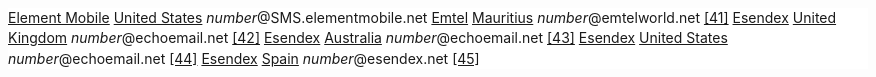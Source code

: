 <td></td>
</tr>
<tr>
<td><a href="/web/20130906122931/http://en.wikipedia.org/wiki/Element_Mobile" title="Element Mobile">Element Mobile</a></td>
<td><a href="/web/20130906122931/http://en.wikipedia.org/wiki/United_States" title="United States">United States</a></td>
<td><i>number</i>@SMS.elementmobile.net</td>
<td></td>
<td></td>
<td></td>
</tr>
<tr>
<td><a href="/web/20130906122931/http://en.wikipedia.org/wiki/Emtel" title="Emtel">Emtel</a></td>
<td><a href="/web/20130906122931/http://en.wikipedia.org/wiki/Mauritius" title="Mauritius">Mauritius</a></td>
<td><i>number</i>@emtelworld.net</td>
<td><a rel="nofollow" class="external autonumber" href="/web/20130906122931/http://www.emtel-ltd.com/">[41]</a></td>
<td></td>
<td></td>
</tr>
<tr>
<td><a href="/web/20130906122931/http://en.wikipedia.org/w/index.php?title=Esendex&amp;action=edit&amp;redlink=1" class="new" title="Esendex (page does not exist)">Esendex</a></td>
<td><a href="/web/20130906122931/http://en.wikipedia.org/wiki/United_Kingdom" title="United Kingdom">United Kingdom</a></td>
<td><i>number</i>@echoemail.net</td>
<td><a rel="nofollow" class="external autonumber" href="/web/20130906122931/http://www.esendex.co.uk/Services/Email-SMS">[42]</a></td>
<td></td>
<td></td>
</tr>
<tr>
<td><a href="/web/20130906122931/http://en.wikipedia.org/w/index.php?title=Esendex&amp;action=edit&amp;redlink=1" class="new" title="Esendex (page does not exist)">Esendex</a></td>
<td><a href="/web/20130906122931/http://en.wikipedia.org/wiki/Australia" title="Australia">Australia</a></td>
<td><i>number</i>@echoemail.net</td>
<td><a rel="nofollow" class="external autonumber" href="/web/20130906122931/http://www.esendex.com.au/">[43]</a></td>
<td></td>
<td></td>
</tr>
<tr>
<td><a href="/web/20130906122931/http://en.wikipedia.org/w/index.php?title=Esendex&amp;action=edit&amp;redlink=1" class="new" title="Esendex (page does not exist)">Esendex</a></td>
<td><a href="/web/20130906122931/http://en.wikipedia.org/wiki/United_States" title="United States">United States</a></td>
<td><i>number</i>@echoemail.net</td>
<td><a rel="nofollow" class="external autonumber" href="/web/20130906122931/http://www.esendex.us/Services/Email-SMS">[44]</a></td>
<td></td>
<td></td>
</tr>
<tr>
<td><a href="/web/20130906122931/http://en.wikipedia.org/w/index.php?title=Esendex&amp;action=edit&amp;redlink=1" class="new" title="Esendex (page does not exist)">Esendex</a></td>
<td><a href="/web/20130906122931/http://en.wikipedia.org/wiki/Spain" title="Spain">Spain</a></td>
<td><i>number</i>@esendex.net</td>
<td><a rel="nofollow" class="external autonumber" href="/web/20130906122931/http://www.esendex.es/Envio-de-SMS/Mail-SMS">[45]</a></td>
<td></td>
<td></td>